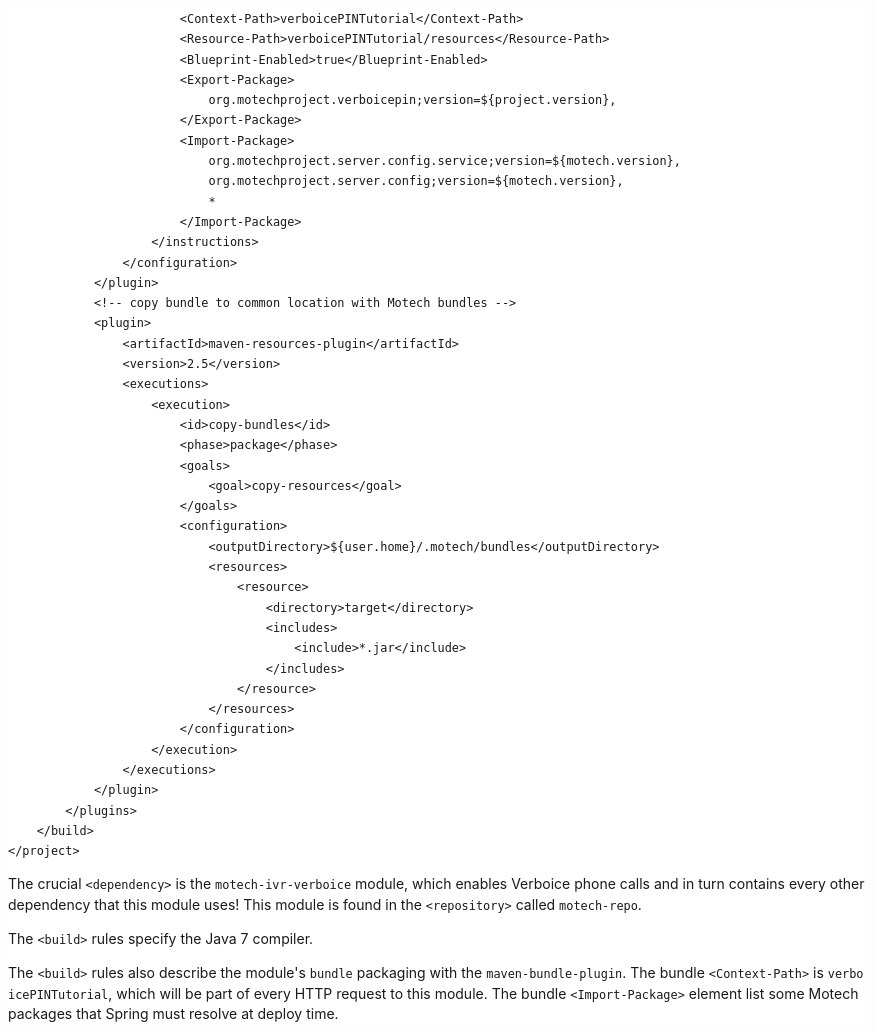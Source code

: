 ```
                        <Context-Path>verboicePINTutorial</Context-Path>
                        <Resource-Path>verboicePINTutorial/resources</Resource-Path>
                        <Blueprint-Enabled>true</Blueprint-Enabled>
                        <Export-Package>
                            org.motechproject.verboicepin;version=${project.version},
                        </Export-Package>
                        <Import-Package>
                            org.motechproject.server.config.service;version=${motech.version},
                            org.motechproject.server.config;version=${motech.version},
                            *
                        </Import-Package>
                    </instructions>
                </configuration>
            </plugin>
            <!-- copy bundle to common location with Motech bundles -->
            <plugin>
                <artifactId>maven-resources-plugin</artifactId>
                <version>2.5</version>
                <executions>
                    <execution>
                        <id>copy-bundles</id>
                        <phase>package</phase>
                        <goals>
                            <goal>copy-resources</goal>
                        </goals>
                        <configuration>
                            <outputDirectory>${user.home}/.motech/bundles</outputDirectory>
                            <resources>
                                <resource>
                                    <directory>target</directory>
                                    <includes>
                                        <include>*.jar</include>
                                    </includes>
                                </resource>
                            </resources>
                        </configuration>
                    </execution>
                </executions>
            </plugin>
        </plugins>
    </build>
</project>
```
The crucial `<dependency>` is the `motech-ivr-verboice` module, which enables Verboice phone calls and in turn contains every other dependency that this module uses!  This module is found in the `<repository>` called `motech-repo`.

The `<build>` rules specify the Java 7 compiler.

The `<build>` rules also describe the module's `bundle` packaging with the `maven-bundle-plugin`.  The bundle `<Context-Path>` is `verboicePINTutorial`, which will be part of every HTTP request to this module.  The bundle `<Import-Package>` element list some Motech packages that Spring must resolve at deploy time.
